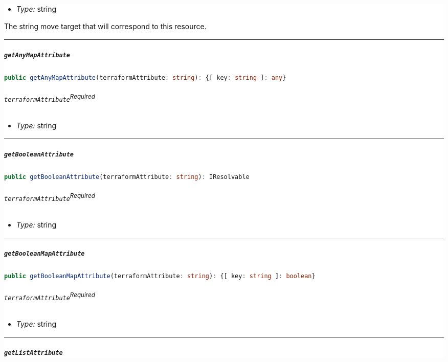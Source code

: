 - *Type:* string

The string move target that will correspond to this resource.

---

##### `getAnyMapAttribute` <a name="getAnyMapAttribute" id="@cdktf/provider-azurerm.logAnalyticsWorkspace.LogAnalyticsWorkspace.getAnyMapAttribute"></a>

```typescript
public getAnyMapAttribute(terraformAttribute: string): {[ key: string ]: any}
```

###### `terraformAttribute`<sup>Required</sup> <a name="terraformAttribute" id="@cdktf/provider-azurerm.logAnalyticsWorkspace.LogAnalyticsWorkspace.getAnyMapAttribute.parameter.terraformAttribute"></a>

- *Type:* string

---

##### `getBooleanAttribute` <a name="getBooleanAttribute" id="@cdktf/provider-azurerm.logAnalyticsWorkspace.LogAnalyticsWorkspace.getBooleanAttribute"></a>

```typescript
public getBooleanAttribute(terraformAttribute: string): IResolvable
```

###### `terraformAttribute`<sup>Required</sup> <a name="terraformAttribute" id="@cdktf/provider-azurerm.logAnalyticsWorkspace.LogAnalyticsWorkspace.getBooleanAttribute.parameter.terraformAttribute"></a>

- *Type:* string

---

##### `getBooleanMapAttribute` <a name="getBooleanMapAttribute" id="@cdktf/provider-azurerm.logAnalyticsWorkspace.LogAnalyticsWorkspace.getBooleanMapAttribute"></a>

```typescript
public getBooleanMapAttribute(terraformAttribute: string): {[ key: string ]: boolean}
```

###### `terraformAttribute`<sup>Required</sup> <a name="terraformAttribute" id="@cdktf/provider-azurerm.logAnalyticsWorkspace.LogAnalyticsWorkspace.getBooleanMapAttribute.parameter.terraformAttribute"></a>

- *Type:* string

---

##### `getListAttribute` <a name="getListAttribute" id="@cdktf/provider-azurerm.logAnalyticsWorkspace.LogAnalyticsWorkspace.getListAttribute"></a>
